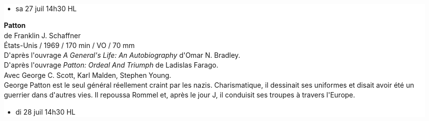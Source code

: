 - sa 27 juil 14h30 HL

**Patton**  
de Franklin J. Schaffner  
États-Unis / 1969 / 170 min / VO / 70 mm  
D'après l'ouvrage _A General's Life: An Autobiography_ d'Omar N. Bradley.  
D'après l'ouvrage _Patton: Ordeal And Triumph_ de Ladislas Farago.  
Avec George C. Scott, Karl Malden, Stephen Young.  
George Patton est le seul général réellement craint par les nazis. Charismatique, il dessinait ses uniformes et disait avoir été un guerrier dans d'autres vies. Il repoussa Rommel et, après le jour J, il conduisit ses troupes à travers l'Europe.

- di 28 juil 14h30 HL

